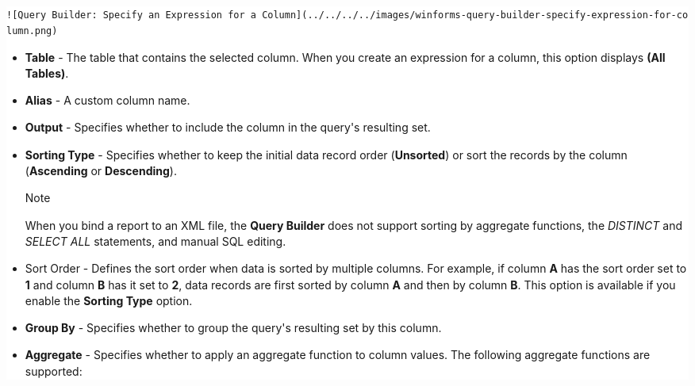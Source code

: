     ![Query Builder: Specify an Expression for a Column](../../../../images/winforms-query-builder-specify-expression-for-column.png)

* **Table** - The table that contains the selected column. When you create an expression for a column, this option displays **(All Tables)**.

* **Alias** - A custom column name.

* **Output** - Specifies whether to include the column in the query's resulting set.

* **Sorting Type** - Specifies whether to keep the initial data record order (**Unsorted**) or sort the records by the column (**Ascending** or **Descending**).
	
	> [!NOTE]
	> When you bind a report to an XML file, the **Query Builder** does not support sorting by aggregate functions, the *DISTINCT* and *SELECT ALL* statements, and manual SQL editing.

* Sort Order - Defines the sort order when data is sorted by multiple columns. For example, if column **A** has the sort order set to **1** and column **B** has it set to **2**, data records are first sorted by column **A** and then by column **B**. This option is available if you enable the **Sorting Type** option.

* **Group By** - Specifies whether to group the query's resulting set by this column.

* **Aggregate** - Specifies whether to apply an aggregate function to column values. The following aggregate functions are supported:
	